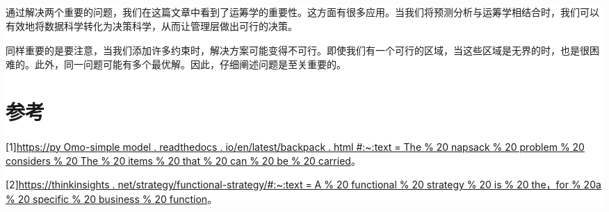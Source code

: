 通过解决两个重要的问题，我们在这篇文章中看到了运筹学的重要性。这方面有很多应用。当我们将预测分析与运筹学相结合时，我们可以有效地将数据科学转化为决策科学，从而让管理层做出可行的决策。

同样重要的是要注意，当我们添加许多约束时，解决方案可能变得不可行。即使我们有一个可行的区域，当这些区域是无界的时，也是很困难的。此外，同一问题可能有多个最优解。因此，仔细阐述问题是至关重要的。

# 参考

[1][https://py Omo-simple model . readthedocs . io/en/latest/backpack . html #:~:text = The % 20 napsack % 20 problem % 20 considers % 20 The % 20 items % 20 that % 20 can % 20 be % 20 carried](https://pyomo-simplemodel.readthedocs.io/en/latest/knapsack.html#:~:text=The%20Knapsack%20Problem%20considers%20the,items%20that%20can%20be%20carried)。

[2][https://thinkinsights . net/strategy/functional-strategy/#:~:text = A % 20 functional % 20 strategy % 20 is % 20 the，for % 20a % 20 specific % 20 business % 20 function](https://thinkinsights.net/strategy/functional-strategy/#:~:text=A%20functional%20strategy%20is%20the,for%20a%20specific%20business%20function)。
